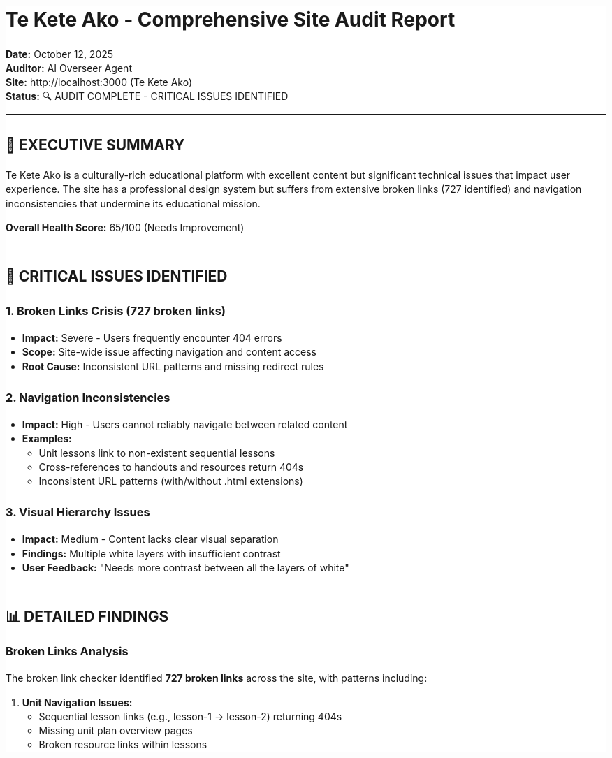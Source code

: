 # Te Kete Ako - Comprehensive Site Audit Report

**Date:** October 12, 2025  
**Auditor:** AI Overseer Agent  
**Site:** http://localhost:3000 (Te Kete Ako)  
**Status:** 🔍 AUDIT COMPLETE - CRITICAL ISSUES IDENTIFIED

---

## 🎯 EXECUTIVE SUMMARY

Te Kete Ako is a culturally-rich educational platform with excellent content but significant technical issues that impact user experience. The site has a professional design system but suffers from extensive broken links (727 identified) and navigation inconsistencies that undermine its educational mission.

**Overall Health Score:** 65/100 (Needs Improvement)

---

## 🚨 CRITICAL ISSUES IDENTIFIED

### 1. Broken Links Crisis (727 broken links)
- **Impact:** Severe - Users frequently encounter 404 errors
- **Scope:** Site-wide issue affecting navigation and content access
- **Root Cause:** Inconsistent URL patterns and missing redirect rules

### 2. Navigation Inconsistencies
- **Impact:** High - Users cannot reliably navigate between related content
- **Examples:** 
  - Unit lessons link to non-existent sequential lessons
  - Cross-references to handouts and resources return 404s
  - Inconsistent URL patterns (with/without .html extensions)

### 3. Visual Hierarchy Issues
- **Impact:** Medium - Content lacks clear visual separation
- **Findings:** Multiple white layers with insufficient contrast
- **User Feedback:** "Needs more contrast between all the layers of white"

---

## 📊 DETAILED FINDINGS

### Broken Links Analysis
The broken link checker identified **727 broken links** across the site, with patterns including:

1. **Unit Navigation Issues:**
   - Sequential lesson links (e.g., lesson-1 → lesson-2) returning 404s
   - Missing unit plan overview pages
   - Broken resource links within lessons
